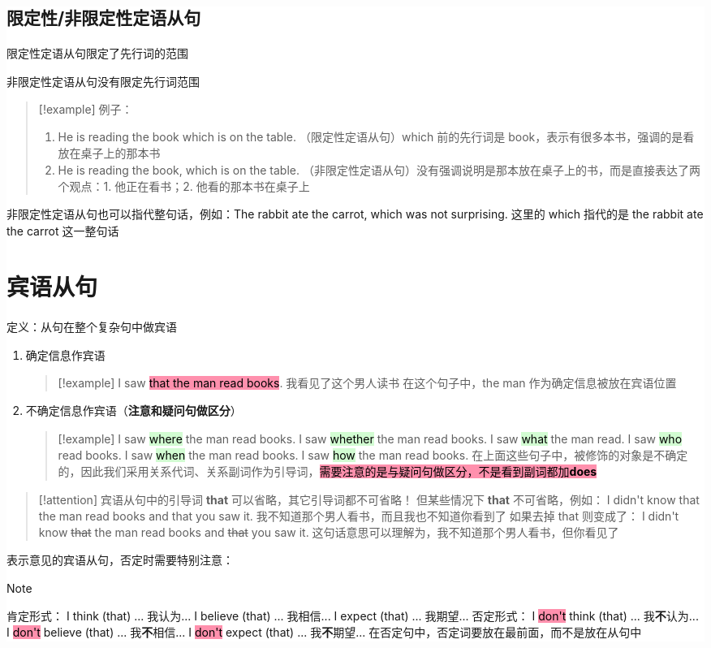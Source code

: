 ## 限定性/非限定性定语从句

限定性定语从句限定了先行词的范围

非限定性定语从句没有限定先行词范围

> [!example]
> 例子：
> 1. He is reading the book which is on the table. （限定性定语从句）which 前的先行词是 book，表示有很多本书，强调的是看放在桌子上的那本书
> 2. He is reading the book, which is on the table. （非限定性定语从句）没有强调说明是那本放在桌子上的书，而是直接表达了两个观点：1. 他正在看书；2. 他看的那本书在桌子上

非限定性定语从句也可以指代整句话，例如：The rabbit ate the carrot, which was not surprising. 这里的 which 指代的是 the rabbit ate the carrot 这一整句话

# 宾语从句

定义：从句在整个复杂句中做宾语

1. 确定信息作宾语
	> [!example]
    > I saw <mark style="background: #FF5582A6;">that the man read books</mark>. 我看见了这个男人读书
    > 在这个句子中，the man 作为确定信息被放在宾语位置

2. 不确定信息作宾语（**注意和疑问句做区分**）
	> [!example]
    > I saw <mark style="background: #BBFABBA6;">where</mark> the man read books.
    > I saw <mark style="background: #BBFABBA6;">whether</mark> the man read books.
    > I saw <mark style="background: #BBFABBA6;">what</mark> the man read.
    > I saw <mark style="background: #BBFABBA6;">who</mark> read books.
    > I saw <mark style="background: #BBFABBA6;">when</mark> the man read books.
    > I saw <mark style="background: #BBFABBA6;">how</mark> the man read books.
    > 在上面这些句子中，被修饰的对象是不确定的，因此我们采用关系代词、关系副词作为引导词，<mark style="background: #FF5582A6;">需要注意的是与疑问句做区分，不是看到副词都加**does**</mark>

> [!attention]
> 宾语从句中的引导词 **that** 可以省略，其它引导词都不可省略！
> 但某些情况下 **that** 不可省略，例如：
> I didn't know that the man read books and that you saw it. 我不知道那个男人看书，而且我也不知道你看到了
> 如果去掉 that 则变成了：
> I didn't know ~~that~~ the man read books and ~~that~~ you saw it. 这句话意思可以理解为，我不知道那个男人看书，但你看见了

表示意见的宾语从句，否定时需要特别注意：

> [!note]
> 肯定形式：
> I think (that) ... 我认为...
> I believe (that) ... 我相信...
> I expect (that) ... 我期望...
> 否定形式：
> I <mark style="background: #FF5582A6;">don't</mark> think (that) ... 我**不**认为...
> I <mark style="background: #FF5582A6;">don't</mark> believe (that) ... 我**不**相信...
> I <mark style="background: #FF5582A6;">don't</mark> expect (that) ... 我**不**期望...
> 在否定句中，否定词要放在最前面，而不是放在从句中
